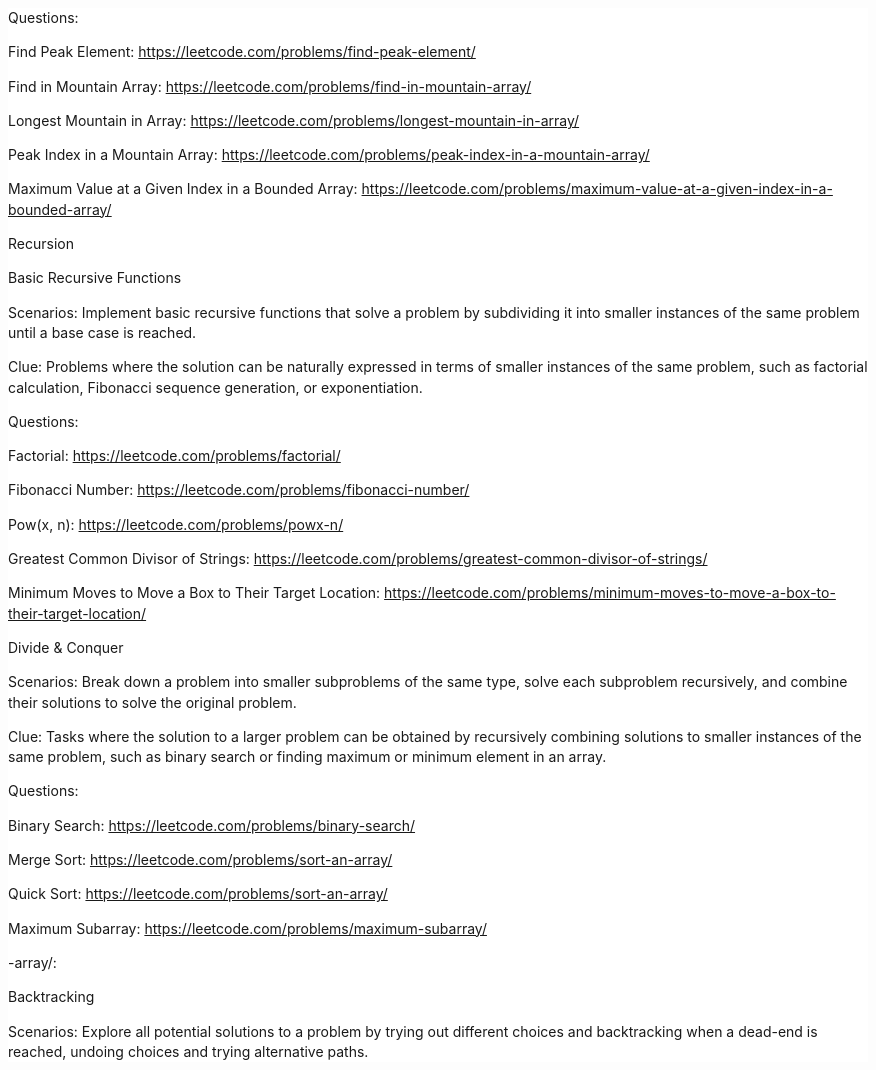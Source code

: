 Questions:

Find Peak Element: https://leetcode.com/problems/find-peak-element/

Find in Mountain Array: https://leetcode.com/problems/find-in-mountain-array/

Longest Mountain in Array: https://leetcode.com/problems/longest-mountain-in-array/

Peak Index in a Mountain Array: https://leetcode.com/problems/peak-index-in-a-mountain-array/

Maximum Value at a Given Index in a Bounded Array: https://leetcode.com/problems/maximum-value-at-a-given-index-in-a-bounded-array/

Recursion

Basic Recursive Functions

Scenarios: Implement basic recursive functions that solve a problem by subdividing it into smaller instances of the same problem until a base case is reached.

Clue: Problems where the solution can be naturally expressed in terms of smaller instances of the same problem, such as factorial calculation, Fibonacci sequence generation, or exponentiation.

Questions:

Factorial: https://leetcode.com/problems/factorial/

Fibonacci Number: https://leetcode.com/problems/fibonacci-number/

Pow(x, n): https://leetcode.com/problems/powx-n/

Greatest Common Divisor of Strings: https://leetcode.com/problems/greatest-common-divisor-of-strings/

Minimum Moves to Move a Box to Their Target Location: https://leetcode.com/problems/minimum-moves-to-move-a-box-to-their-target-location/

Divide & Conquer

Scenarios: Break down a problem into smaller subproblems of the same type, solve each subproblem recursively, and combine their solutions to solve the original problem.

Clue: Tasks where the solution to a larger problem can be obtained by recursively combining solutions to smaller instances of the same problem, such as binary search or finding maximum or minimum element in an array.

Questions:

Binary Search: https://leetcode.com/problems/binary-search/

Merge Sort: https://leetcode.com/problems/sort-an-array/

Quick Sort: https://leetcode.com/problems/sort-an-array/

Maximum Subarray: https://leetcode.com/problems/maximum-subarray/

-array/:

Backtracking

Scenarios: Explore all potential solutions to a problem by trying out different choices and backtracking when a dead-end is reached, undoing choices and trying alternative paths.
